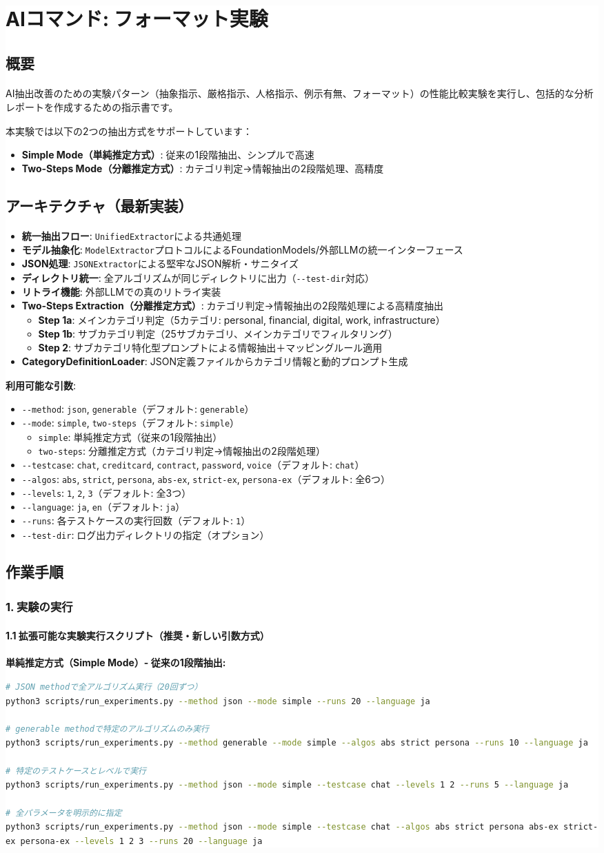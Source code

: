 # AIコマンド: フォーマット実験

## 概要
AI抽出改善のための実験パターン（抽象指示、厳格指示、人格指示、例示有無、フォーマット）の性能比較実験を実行し、包括的な分析レポートを作成するための指示書です。

本実験では以下の2つの抽出方式をサポートしています：
- **Simple Mode（単純推定方式）**: 従来の1段階抽出、シンプルで高速
- **Two-Steps Mode（分離推定方式）**: カテゴリ判定→情報抽出の2段階処理、高精度

## アーキテクチャ（最新実装）
- **統一抽出フロー**: `UnifiedExtractor`による共通処理
- **モデル抽象化**: `ModelExtractor`プロトコルによるFoundationModels/外部LLMの統一インターフェース
- **JSON処理**: `JSONExtractor`による堅牢なJSON解析・サニタイズ
- **ディレクトリ統一**: 全アルゴリズムが同じディレクトリに出力（`--test-dir`対応）
- **リトライ機能**: 外部LLMでの真のリトライ実装
- **Two-Steps Extraction（分離推定方式）**: カテゴリ判定→情報抽出の2段階処理による高精度抽出
  - **Step 1a**: メインカテゴリ判定（5カテゴリ: personal, financial, digital, work, infrastructure）
  - **Step 1b**: サブカテゴリ判定（25サブカテゴリ、メインカテゴリでフィルタリング）
  - **Step 2**: サブカテゴリ特化型プロンプトによる情報抽出＋マッピングルール適用
- **CategoryDefinitionLoader**: JSON定義ファイルからカテゴリ情報と動的プロンプト生成

**利用可能な引数**:
- `--method`: `json`, `generable`（デフォルト: `generable`）
- `--mode`: `simple`, `two-steps`（デフォルト: `simple`）
  - `simple`: 単純推定方式（従来の1段階抽出）
  - `two-steps`: 分離推定方式（カテゴリ判定→情報抽出の2段階処理）
- `--testcase`: `chat`, `creditcard`, `contract`, `password`, `voice`（デフォルト: `chat`）
- `--algos`: `abs`, `strict`, `persona`, `abs-ex`, `strict-ex`, `persona-ex`（デフォルト: 全6つ）
- `--levels`: `1`, `2`, `3`（デフォルト: 全3つ）
- `--language`: `ja`, `en`（デフォルト: `ja`）
- `--runs`: 各テストケースの実行回数（デフォルト: `1`）
- `--test-dir`: ログ出力ディレクトリの指定（オプション）

## 作業手順

### 1. 実験の実行

#### 1.1 拡張可能な実験実行スクリプト（推奨・新しい引数方式）

**単純推定方式（Simple Mode）- 従来の1段階抽出:**
```bash
# JSON methodで全アルゴリズム実行（20回ずつ）
python3 scripts/run_experiments.py --method json --mode simple --runs 20 --language ja

# generable methodで特定のアルゴリズムのみ実行
python3 scripts/run_experiments.py --method generable --mode simple --algos abs strict persona --runs 10 --language ja

# 特定のテストケースとレベルで実行
python3 scripts/run_experiments.py --method json --mode simple --testcase chat --levels 1 2 --runs 5 --language ja

# 全パラメータを明示的に指定
python3 scripts/run_experiments.py --method json --mode simple --testcase chat --algos abs strict persona abs-ex strict-ex persona-ex --levels 1 2 3 --runs 20 --language ja
```
